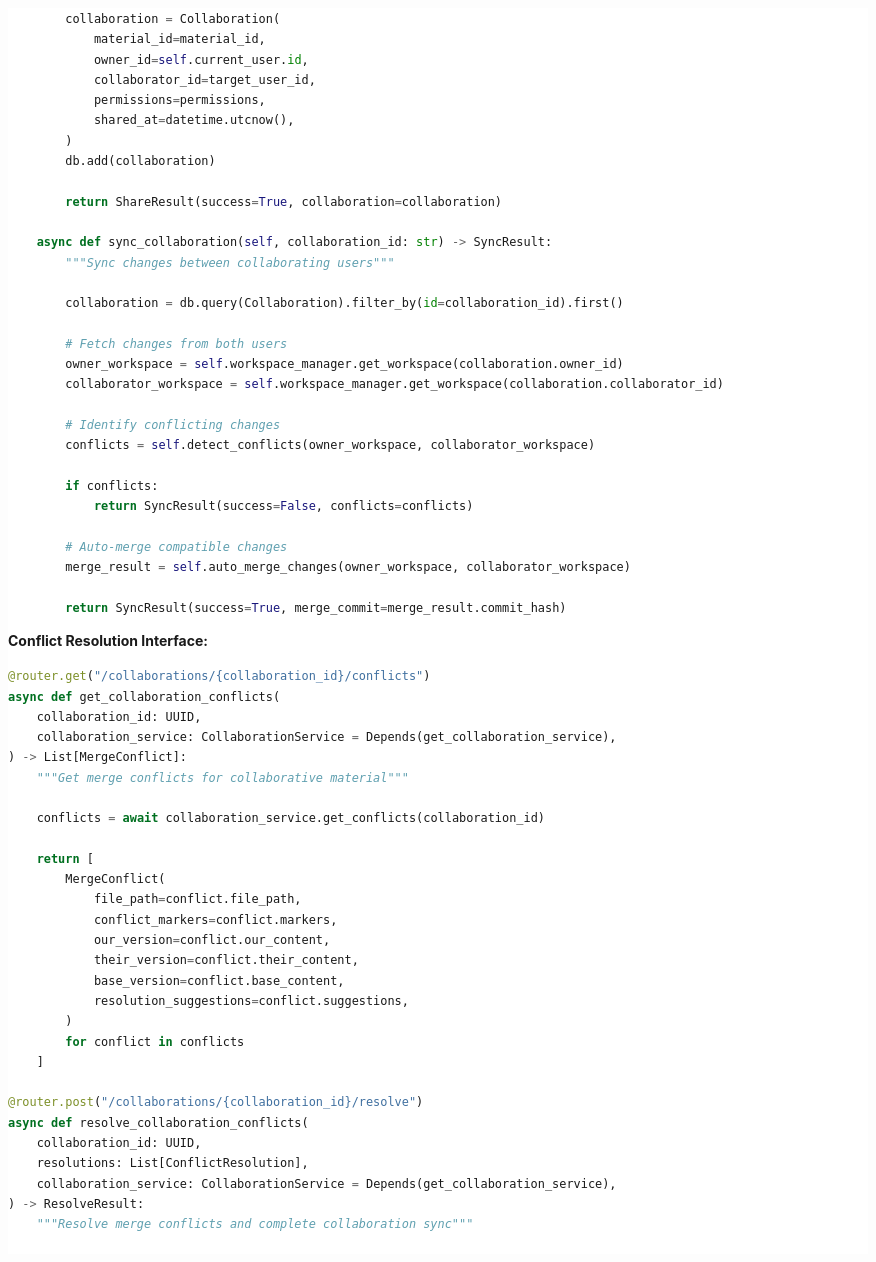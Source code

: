 ```python
        collaboration = Collaboration(
            material_id=material_id,
            owner_id=self.current_user.id,
            collaborator_id=target_user_id,
            permissions=permissions,
            shared_at=datetime.utcnow(),
        )
        db.add(collaboration)
        
        return ShareResult(success=True, collaboration=collaboration)
    
    async def sync_collaboration(self, collaboration_id: str) -> SyncResult:
        """Sync changes between collaborating users"""
        
        collaboration = db.query(Collaboration).filter_by(id=collaboration_id).first()
        
        # Fetch changes from both users
        owner_workspace = self.workspace_manager.get_workspace(collaboration.owner_id)
        collaborator_workspace = self.workspace_manager.get_workspace(collaboration.collaborator_id)
        
        # Identify conflicting changes
        conflicts = self.detect_conflicts(owner_workspace, collaborator_workspace)
        
        if conflicts:
            return SyncResult(success=False, conflicts=conflicts)
        
        # Auto-merge compatible changes
        merge_result = self.auto_merge_changes(owner_workspace, collaborator_workspace)
        
        return SyncResult(success=True, merge_commit=merge_result.commit_hash)
```

**Conflict Resolution Interface:**
```python
@router.get("/collaborations/{collaboration_id}/conflicts")
async def get_collaboration_conflicts(
    collaboration_id: UUID,
    collaboration_service: CollaborationService = Depends(get_collaboration_service),
) -> List[MergeConflict]:
    """Get merge conflicts for collaborative material"""
    
    conflicts = await collaboration_service.get_conflicts(collaboration_id)
    
    return [
        MergeConflict(
            file_path=conflict.file_path,
            conflict_markers=conflict.markers,
            our_version=conflict.our_content,
            their_version=conflict.their_content,
            base_version=conflict.base_content,
            resolution_suggestions=conflict.suggestions,
        )
        for conflict in conflicts
    ]

@router.post("/collaborations/{collaboration_id}/resolve")
async def resolve_collaboration_conflicts(
    collaboration_id: UUID,
    resolutions: List[ConflictResolution],
    collaboration_service: CollaborationService = Depends(get_collaboration_service),
) -> ResolveResult:
    """Resolve merge conflicts and complete collaboration sync"""
    
```